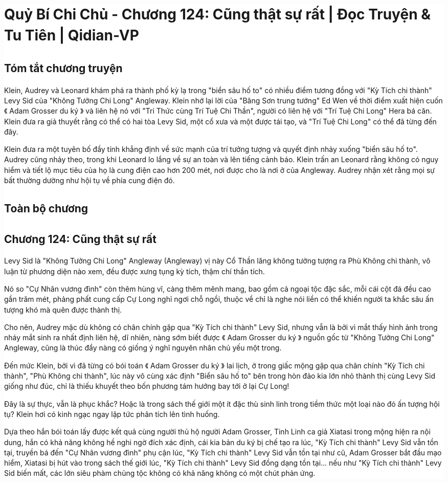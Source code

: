 # Quỷ Bí Chi Chủ - Chương 124: Cũng thật sự rất | Đọc Truyện & Tu Tiên | Qidian-VP



## Tóm tắt chương truyện

Klein, Audrey và Leonard khám phá ra thành phố kỳ lạ trong "biển sâu hố to" có nhiều điểm tương đồng với "Kỳ Tích chi thành" Levy Sid của "Không Tưởng Chi Long" Angleway. Klein nhớ lại lời của "Băng Sơn trung tướng" Ed Wen về thời điểm xuất hiện cuốn 《 Adam Grosser du ký 》 và liên hệ nó với "Tri Thức cùng Trí Tuệ Chi Thần", người có liên hệ với "Trí Tuệ Chi Long" Hera bá căn. Klein đưa ra giả thuyết rằng có thể có hai tòa Levy Sid, một cổ xưa và một được tái tạo, và "Trí Tuệ Chi Long" có thể đã từng đến đây.

Klein đưa ra một tuyên bố đầy tính khẳng định về sức mạnh của trí tưởng tượng và quyết định nhảy xuống "biển sâu hố to". Audrey cũng nhảy theo, trong khi Leonard lo lắng về sự an toàn và lên tiếng cảnh báo. Klein trấn an Leonard rằng không có nguy hiểm và tiết lộ mục tiêu của họ là cung điện cao hơn 200 mét, nơi được cho là nơi ở của Angleway. Audrey nhận xét rằng mọi sự bất thường dường như hội tụ về phía cung điện đó.


## Toàn bộ chương

## Chương 124: Cũng thật sự rất

Levy Sid là "Không Tưởng Chi Long" Angleway (Angleway) vị này Cổ Thần lăng không tưởng tượng ra Phù Không chi thành, vô luận từ phương diện nào xem, đều được xưng tụng kỳ tích, thậm chí thần tích.

Nó so "Cự Nhân vương đình" còn thêm hùng vĩ, càng thêm mênh mang, bao gồm cả ngoại tộc đặc sắc, mỗi cái cột đá đều cao gần trăm mét, phảng phất cung cấp Cự Long nghỉ ngơi chỗ ngồi, thuộc về chỉ là nghe nói liền có thể khiến người ta khắc sâu ấn tượng khó mà quên được thành thị.

Cho nên, Audrey mặc dù không có chân chính gặp qua "Kỳ Tích chi thành" Levy Sid, nhưng vẫn là bởi vì mắt thấy hình ảnh trong nháy mắt sinh ra nhất định liên hệ, dĩ nhiên, nàng sớm biết được 《 Adam Grosser du ký 》 nguồn gốc từ "Không Tưởng Chi Long" Angleway, cũng là thúc đẩy nàng có giống ý nghĩ nguyên nhân chủ yếu một trong.

Đến mức Klein, bởi vì đã từng có bói toán 《 Adam Grosser du ký 》 lai lịch, ở trong giấc mộng gặp qua chân chính "Kỳ Tích chi thành", "Phù Không chi thành", lúc này vô cùng xác định "Biển sâu hố to" bên trong hòn đảo kia lớn nhỏ thành thị cùng Levy Sid giống như đúc, chỉ là thiếu khuyết theo bốn phương tám hướng bay tới ở lại Cự Long!

Đây là sự thực, vẫn là phục khắc? Hoặc là trong sách thế giới một ít đặc thù sinh linh trong tiềm thức một loại nào đó ấn tượng hội tụ? Klein hơi có kinh ngạc ngay lập tức phân tích lên tình huống.

Dựa theo hắn bói toán lấy được kết quả cùng người thủ hộ người Adam Grosser, Tinh Linh ca giả Xiatasi trong mộng hiện ra nội dung, hắn có khả năng không hề nghi ngờ đích xác định, cái kia bản du ký bị chế tạo ra lúc, "Kỳ Tích chi thành" Levy Sid vẫn tồn tại, truyền bá đến "Cự Nhân vương đình" phụ cận lúc, "Kỳ Tích chi thành" Levy Sid vẫn tồn tại như cũ, Adam Grosser bắt đầu mạo hiểm, Xiatasi bị hút vào trong sách thế giới lúc, "Kỳ Tích chi thành" Levy Sid đồng dạng tồn tại... nếu như "Kỳ Tích chi thành" Levy Sid biến mất, các lớn siêu phàm chủng tộc không có khả năng không có một chút phản ứng.
